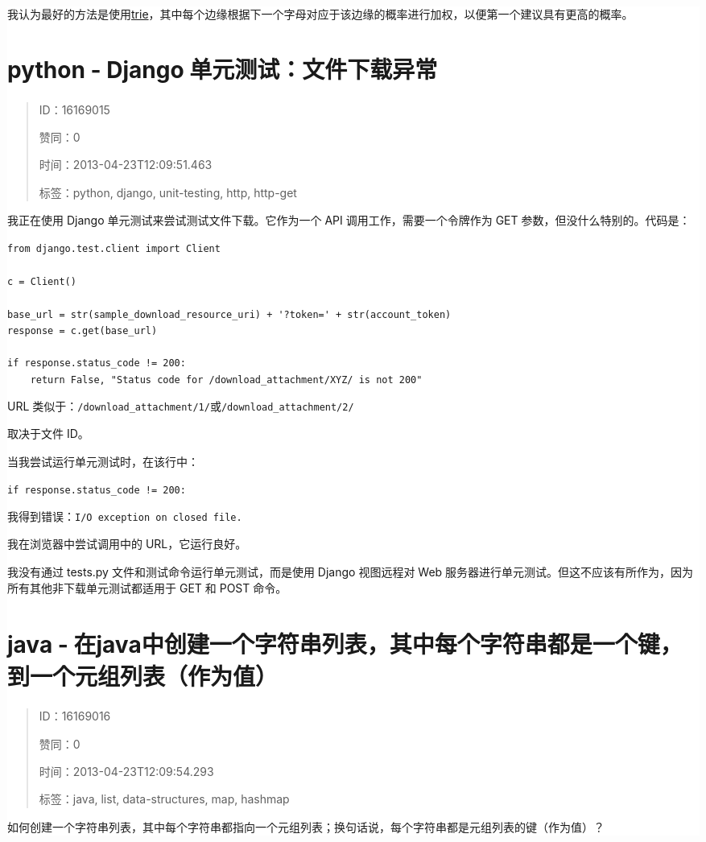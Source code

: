 我认为最好的方法是使用[trie](http://en.wikipedia.org/wiki/Trie)，其中每个边缘根据下一个字母对应于该边缘的概率进行加权，以便第一个建议具有更高的概率。

# python - Django 单元测试：文件下载异常

> ID：16169015
> 
> 赞同：0
> 
> 时间：2013-04-23T12:09:51.463
> 
> 标签：python, django, unit-testing, http, http-get

我正在使用 Django 单元测试来尝试测试文件下载。它作为一个 API 调用工作，需要一个令牌作为 GET 参数，但没什么特别的。代码是：

```
from django.test.client import Client

c = Client()

base_url = str(sample_download_resource_uri) + '?token=' + str(account_token)
response = c.get(base_url)

if response.status_code != 200:
    return False, "Status code for /download_attachment/XYZ/ is not 200" 
```

URL 类似于：`/download_attachment/1/`或`/download_attachment/2/`

取决于文件 ID。

当我尝试运行单元测试时，在该行中：

```
if response.status_code != 200: 
```

我得到错误：`I/O exception on closed file.`

我在浏览器中尝试调用中的 URL，它运行良好。

我没有通过 tests.py 文件和测试命令运行单元测试，而是使用 Django 视图远程对 Web 服务器进行单元测试。但这不应该有所作为，因为所有其他非下载单元测试都适用于 GET 和 POST 命令。

# java - 在java中创建一个字符串列表，其中每个字符串都是一个键，到一个元组列表（作为值）

> ID：16169016
> 
> 赞同：0
> 
> 时间：2013-04-23T12:09:54.293
> 
> 标签：java, list, data-structures, map, hashmap

如何创建一个字符串列表，其中每个字符串都指向一个元组列表；换句话说，每个字符串都是元组列表的键（作为值）？
